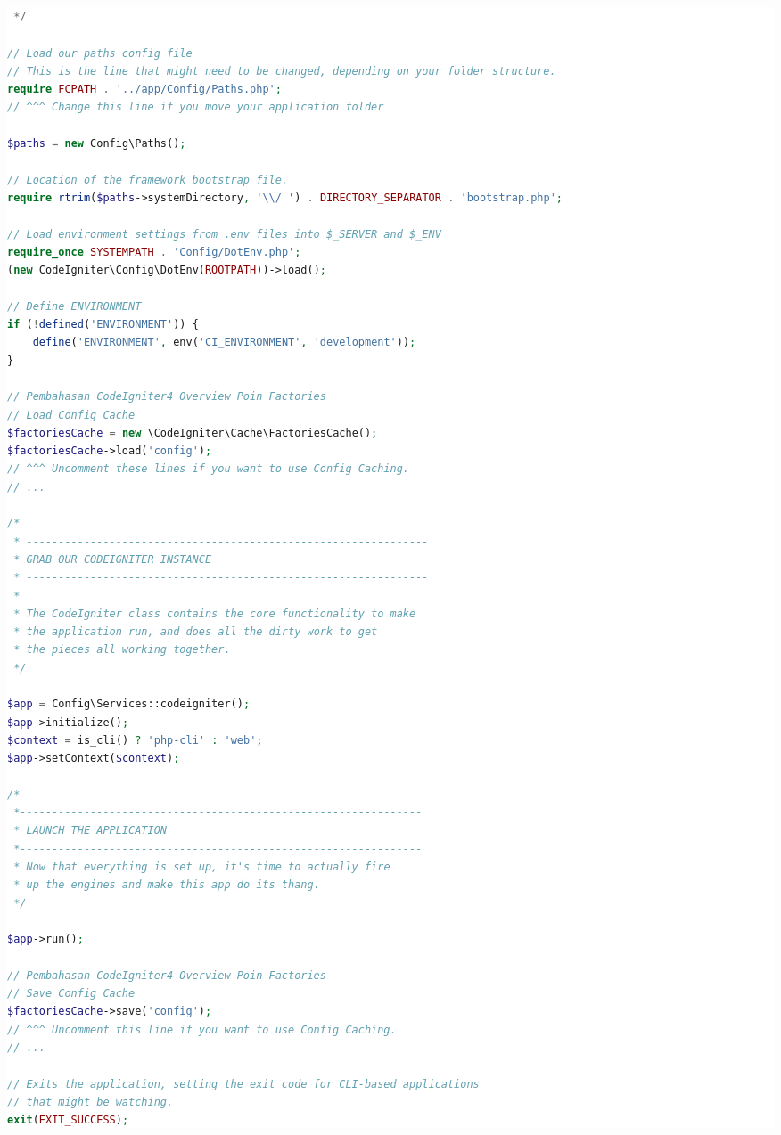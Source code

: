 ```php
 */

// Load our paths config file
// This is the line that might need to be changed, depending on your folder structure.
require FCPATH . '../app/Config/Paths.php';
// ^^^ Change this line if you move your application folder

$paths = new Config\Paths();

// Location of the framework bootstrap file.
require rtrim($paths->systemDirectory, '\\/ ') . DIRECTORY_SEPARATOR . 'bootstrap.php';

// Load environment settings from .env files into $_SERVER and $_ENV
require_once SYSTEMPATH . 'Config/DotEnv.php';
(new CodeIgniter\Config\DotEnv(ROOTPATH))->load();

// Define ENVIRONMENT
if (!defined('ENVIRONMENT')) {
    define('ENVIRONMENT', env('CI_ENVIRONMENT', 'development'));
}

// Pembahasan CodeIgniter4 Overview Poin Factories
// Load Config Cache
$factoriesCache = new \CodeIgniter\Cache\FactoriesCache();
$factoriesCache->load('config');
// ^^^ Uncomment these lines if you want to use Config Caching.
// ...

/*
 * ---------------------------------------------------------------
 * GRAB OUR CODEIGNITER INSTANCE
 * ---------------------------------------------------------------
 *
 * The CodeIgniter class contains the core functionality to make
 * the application run, and does all the dirty work to get
 * the pieces all working together.
 */

$app = Config\Services::codeigniter();
$app->initialize();
$context = is_cli() ? 'php-cli' : 'web';
$app->setContext($context);

/*
 *---------------------------------------------------------------
 * LAUNCH THE APPLICATION
 *---------------------------------------------------------------
 * Now that everything is set up, it's time to actually fire
 * up the engines and make this app do its thang.
 */

$app->run();

// Pembahasan CodeIgniter4 Overview Poin Factories
// Save Config Cache
$factoriesCache->save('config');
// ^^^ Uncomment this line if you want to use Config Caching.
// ...

// Exits the application, setting the exit code for CLI-based applications
// that might be watching.
exit(EXIT_SUCCESS);
```